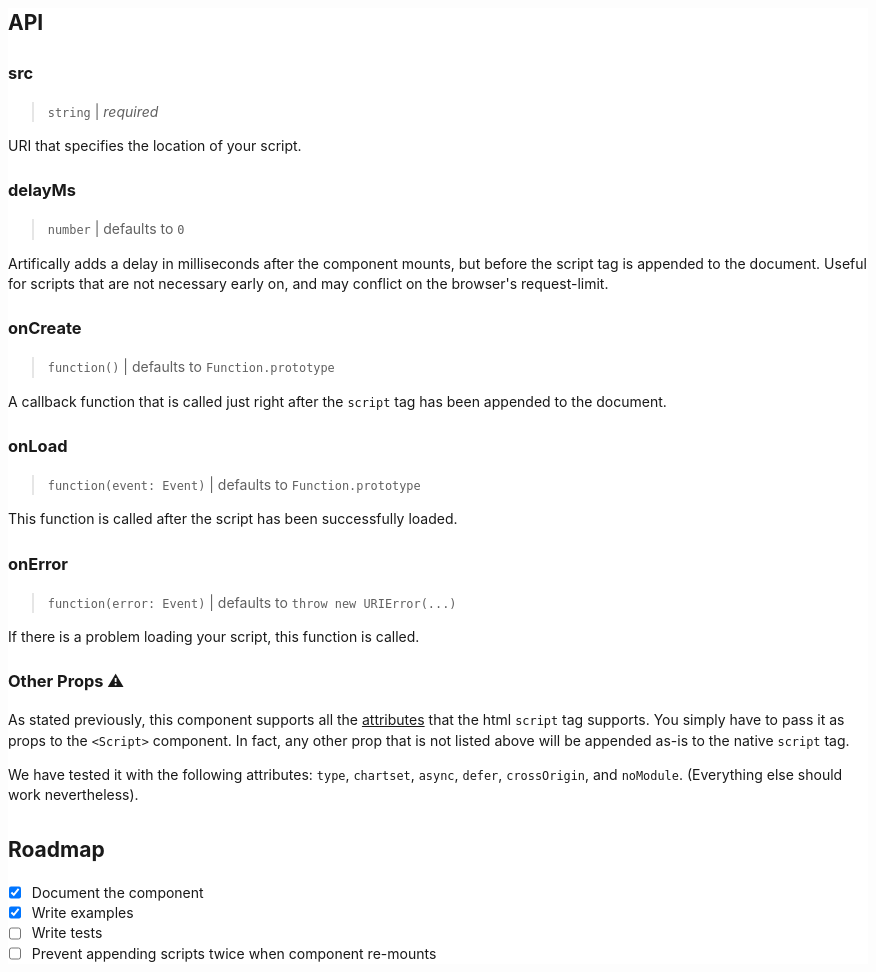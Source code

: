 
## API

### src

> `string` | _required_

URI that specifies the location of your script.

### delayMs

> `number` | defaults to `0`

Artifically adds a delay in milliseconds after the component mounts, but before
the script tag is appended to the document. Useful for scripts that are not
necessary early on, and may conflict on the browser's request-limit.

### onCreate

> `function()` | defaults to `Function.prototype`

A callback function that is called just right after the `script` tag has been
appended to the document.

### onLoad

> `function(event: Event)` | defaults to `Function.prototype`

This function is called after the script has been successfully loaded. 

### onError

> `function(error: Event)` | defaults to `throw new URIError(...)`

If there is a problem loading your script, this function is called.


### Other Props ⚠️

As stated previously, this component supports all the
[attributes](https://developer.mozilla.org/en-US/docs/Web/API/HTMLScriptElement)
that the html `script` tag supports. You simply have to pass it as props to the
`<Script>` component. In fact, any other prop that is not listed above will
be appended as-is to the native `script` tag.

We have tested it with the following attributes: `type`, `chartset`, `async`,
`defer`, `crossOrigin`, and `noModule`. (Everything else should work
nevertheless).

## Roadmap

- [x] Document the component
- [x] Write examples
- [ ] Write tests
- [ ] Prevent appending scripts twice when component re-mounts
